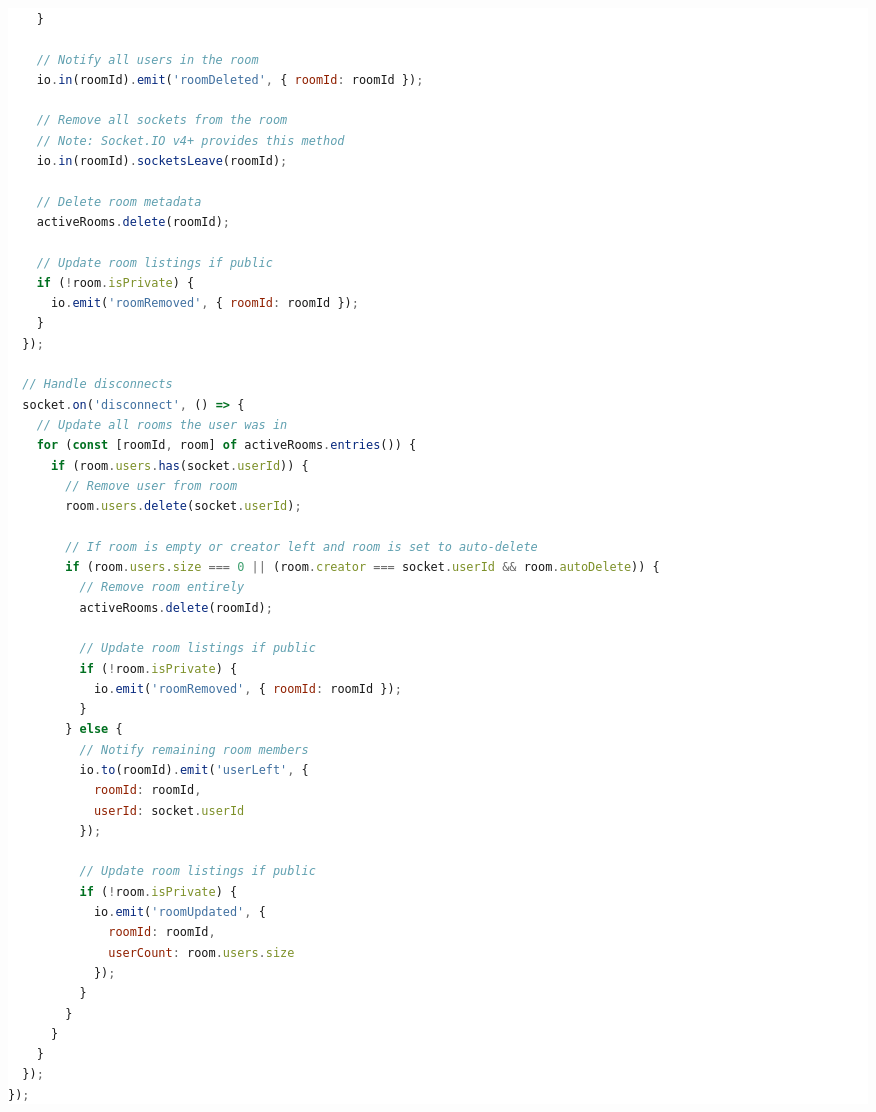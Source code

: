 ```javascript
    }
  
    // Notify all users in the room
    io.in(roomId).emit('roomDeleted', { roomId: roomId });
  
    // Remove all sockets from the room
    // Note: Socket.IO v4+ provides this method
    io.in(roomId).socketsLeave(roomId);
  
    // Delete room metadata
    activeRooms.delete(roomId);
  
    // Update room listings if public
    if (!room.isPrivate) {
      io.emit('roomRemoved', { roomId: roomId });
    }
  });
  
  // Handle disconnects
  socket.on('disconnect', () => {
    // Update all rooms the user was in
    for (const [roomId, room] of activeRooms.entries()) {
      if (room.users.has(socket.userId)) {
        // Remove user from room
        room.users.delete(socket.userId);
      
        // If room is empty or creator left and room is set to auto-delete
        if (room.users.size === 0 || (room.creator === socket.userId && room.autoDelete)) {
          // Remove room entirely
          activeRooms.delete(roomId);
        
          // Update room listings if public
          if (!room.isPrivate) {
            io.emit('roomRemoved', { roomId: roomId });
          }
        } else {
          // Notify remaining room members
          io.to(roomId).emit('userLeft', {
            roomId: roomId,
            userId: socket.userId
          });
        
          // Update room listings if public
          if (!room.isPrivate) {
            io.emit('roomUpdated', {
              roomId: roomId,
              userCount: room.users.size
            });
          }
        }
      }
    }
  });
});
```
